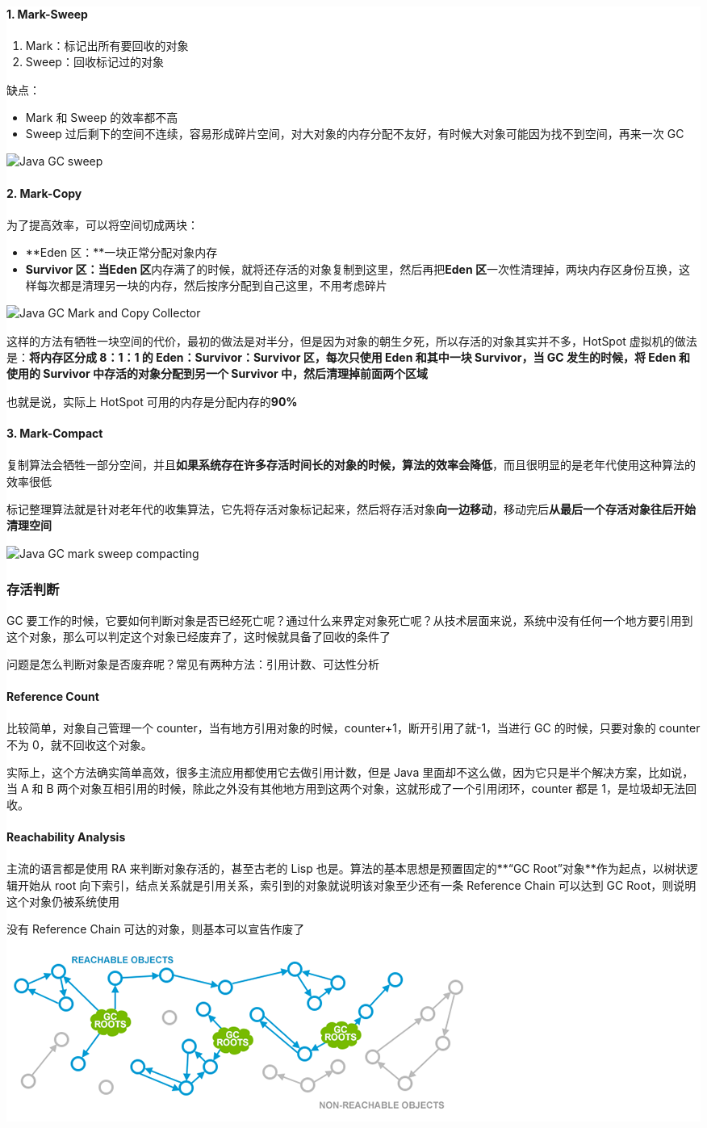 #### 1. Mark-Sweep

1. Mark：标记出所有要回收的对象
2. Sweep：回收标记过的对象

缺点：

- Mark 和 Sweep 的效率都不高
- Sweep 过后剩下的空间不连续，容易形成碎片空间，对大对象的内存分配不友好，有时候大对象可能因为找不到空间，再来一次 GC

![Java GC sweep](https://plumbr.io/app/uploads/2015/06/GC-sweep.png)

#### 2. Mark-Copy

为了提高效率，可以将空间切成两块：

- **Eden 区：**一块正常分配对象内存
- **Survivor 区：**当**Eden 区**内存满了的时候，就将还存活的对象复制到这里，然后再把**Eden 区**一次性清理掉，两块内存区身份互换，这样每次都是清理另一块的内存，然后按序分配到自己这里，不用考虑碎片

![Java GC Mark and Copy Collector](https://plumbr.io/app/uploads/2015/06/GC-mark-and-copy-in-Java.png)

这样的方法有牺牲一块空间的代价，最初的做法是对半分，但是因为对象的朝生夕死，所以存活的对象其实并不多，HotSpot 虚拟机的做法是：**将内存区分成 8：1：1 的 Eden：Survivor：Survivor 区，每次只使用 Eden 和其中一块 Survivor，当 GC 发生的时候，将 Eden 和使用的 Survivor 中存活的对象分配到另一个 Survivor 中，然后清理掉前面两个区域**

也就是说，实际上 HotSpot 可用的内存是分配内存的**90%**

#### 3. Mark-Compact

复制算法会牺牲一部分空间，并且**如果系统存在许多存活时间长的对象的时候，算法的效率会降低**，而且很明显的是老年代使用这种算法的效率很低

标记整理算法就是针对老年代的收集算法，它先将存活对象标记起来，然后将存活对象**向一边移动**，移动完后**从最后一个存活对象往后开始清理空间**

![Java GC mark sweep compacting](https://plumbr.io/app/uploads/2015/06/GC-mark-sweep-compact.png)

### 存活判断

GC 要工作的时候，它要如何判断对象是否已经死亡呢？通过什么来界定对象死亡呢？从技术层面来说，系统中没有任何一个地方要引用到这个对象，那么可以判定这个对象已经废弃了，这时候就具备了回收的条件了

问题是怎么判断对象是否废弃呢？常见有两种方法：引用计数、可达性分析

#### Reference Count

比较简单，对象自己管理一个 counter，当有地方引用对象的时候，counter+1，断开引用了就-1，当进行 GC 的时候，只要对象的 counter 不为 0，就不回收这个对象。

实际上，这个方法确实简单高效，很多主流应用都使用它去做引用计数，但是 Java 里面却不这么做，因为它只是半个解决方案，比如说，当 A 和 B 两个对象互相引用的时候，除此之外没有其他地方用到这两个对象，这就形成了一个引用闭环，counter 都是 1，是垃圾却无法回收。

#### Reachability Analysis

主流的语言都是使用 RA 来判断对象存活的，甚至古老的 Lisp 也是。算法的基本思想是预置固定的**“GC Root”对象**作为起点，以树状逻辑开始从 root 向下索引，结点关系就是引用关系，索引到的对象就说明该对象至少还有一条 Reference Chain 可以达到 GC Root，则说明这个对象仍被系统使用

没有 Reference Chain 可达的对象，则基本可以宣告作废了

![](../../img/20181114235352.png)
